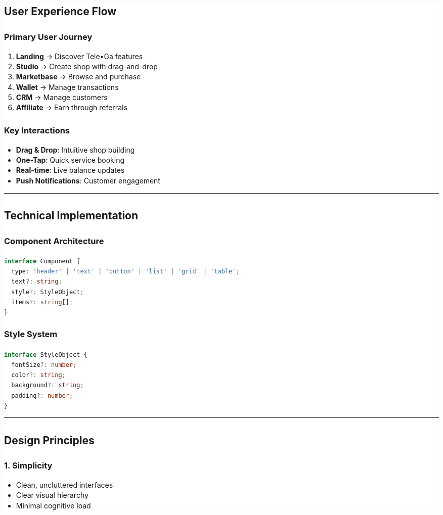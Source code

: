 ## User Experience Flow

### Primary User Journey

1. **Landing** → Discover Tele•Ga features
2. **Studio** → Create shop with drag-and-drop
3. **Marketbase** → Browse and purchase
4. **Wallet** → Manage transactions
5. **CRM** → Manage customers
6. **Affiliate** → Earn through referrals

### Key Interactions

- **Drag & Drop**: Intuitive shop building
- **One-Tap**: Quick service booking
- **Real-time**: Live balance updates
- **Push Notifications**: Customer engagement

---

## Technical Implementation

### Component Architecture

```typescript
interface Component {
  type: 'header' | 'text' | 'button' | 'list' | 'grid' | 'table';
  text?: string;
  style?: StyleObject;
  items?: string[];
}
```

### Style System

```typescript
interface StyleObject {
  fontSize?: number;
  color?: string;
  background?: string;
  padding?: number;
}
```

---

## Design Principles

### 1. Simplicity

- Clean, uncluttered interfaces
- Clear visual hierarchy
- Minimal cognitive load
